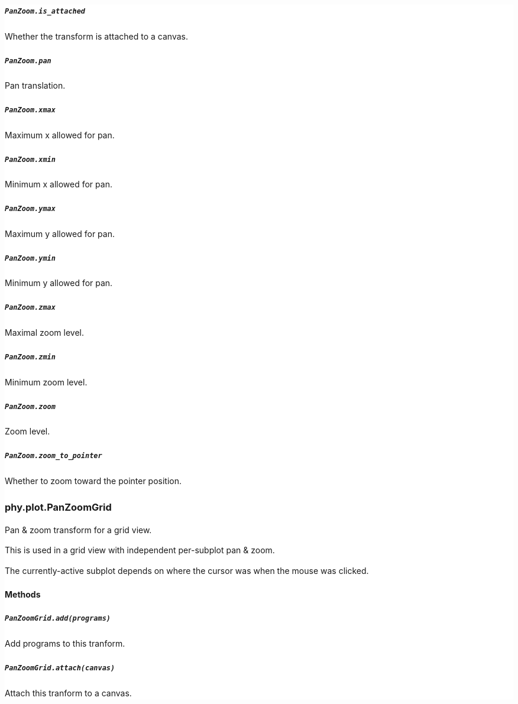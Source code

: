 ##### `PanZoom.is_attached`

Whether the transform is attached to a canvas.

##### `PanZoom.pan`

Pan translation.

##### `PanZoom.xmax`

Maximum x allowed for pan.

##### `PanZoom.xmin`

Minimum x allowed for pan.

##### `PanZoom.ymax`

Maximum y allowed for pan.

##### `PanZoom.ymin`

Minimum y allowed for pan.

##### `PanZoom.zmax`

Maximal zoom level.

##### `PanZoom.zmin`

Minimum zoom level.

##### `PanZoom.zoom`

Zoom level.

##### `PanZoom.zoom_to_pointer`

Whether to zoom toward the pointer position.

### phy.plot.PanZoomGrid

Pan & zoom transform for a grid view.

This is used in a grid view with independent per-subplot pan & zoom.

The currently-active subplot depends on where the cursor was when
the mouse was clicked.

#### Methods

##### `PanZoomGrid.add(programs)`

Add programs to this tranform.

##### `PanZoomGrid.attach(canvas)`

Attach this tranform to a canvas.
